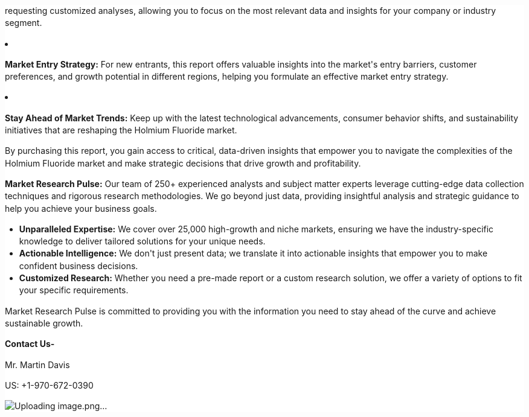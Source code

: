 requesting customized analyses, allowing you to focus on the most relevant data and insights for your company or industry segment.</p></li><li><p><strong>Market Entry Strategy:</strong> For new entrants, this report offers valuable insights into the market's entry barriers, customer preferences, and growth potential in different regions, helping you formulate an effective market entry strategy.</p></li><li><p><strong>Stay Ahead of Market Trends:</strong> Keep up with the latest technological advancements, consumer behavior shifts, and sustainability initiatives that are reshaping the Holmium Fluoride market.</p></li></ol><p>By purchasing this report, you gain access to critical, data-driven insights that empower you to navigate the complexities of the Holmium Fluoride market and make strategic decisions that drive growth and profitability.</p><p><strong>Market Research Pulse:</strong>&nbsp;Our team of 250+ experienced analysts and subject matter experts leverage cutting-edge data collection techniques and rigorous research methodologies. We go beyond just data, providing insightful analysis and strategic guidance to help you achieve your business goals.</p><ul><li><strong>Unparalleled Expertise:</strong>&nbsp;We cover over 25,000 high-growth and niche markets, ensuring we have the industry-specific knowledge to deliver tailored solutions for your unique needs.</li><li><strong>Actionable Intelligence:</strong>&nbsp;We don't just present data; we translate it into actionable insights that empower you to make confident business decisions.</li><li><strong>Customized Research:</strong>&nbsp;Whether you need a pre-made report or a custom research solution, we offer a variety of options to fit your specific requirements.</li></ul><p>Market Research Pulse is committed to providing you with the information you need to stay ahead of the curve and achieve sustainable growth.</p><p><strong>Contact Us-</strong></p><p>Mr. Martin Davis</p><p>US: +1-970-672-0390</p>
![Uploading image.png…]()
